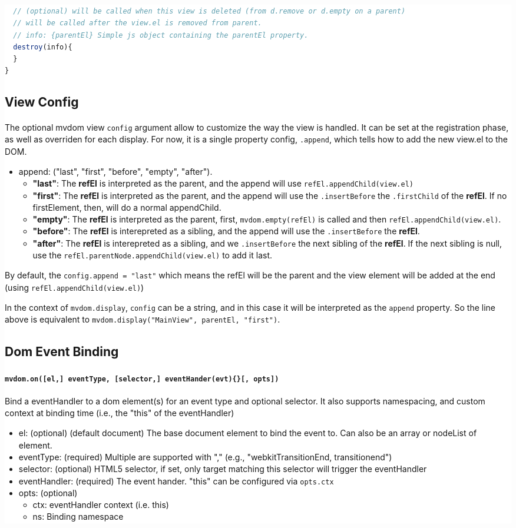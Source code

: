 ```js
  // (optional) will be called when this view is deleted (from d.remove or d.empty on a parent)
  // will be called after the view.el is removed from parent.
  // info: {parentEl} Simple js object containing the parentEl property.
  destroy(info){
  }
}
```


## View Config

The optional mvdom view `config` argument allow to customize the way the view is handled. It can be set at the registration phase, as well as overriden for each display. For now, it is a single property config, `.append`, which tells how to add the new view.el to the DOM.

- append: ("last", "first", "before", "empty", "after"). 
    + **"last"**: The __refEl__ is interpreted as the parent, and the append will use `refEl.appendChild(view.el)`
    + **"first"**: The __refEl__ is interpreted as the parent, and the append will use the `.insertBefore` the `.firstChild` of the __refEl__. If no firstElement, then, will do a normal appendChild.
    + **"empty"**: The __refEl__ is interpreted as the parent, first, `mvdom.empty(refEl)` is called and then `refEl.appendChild(view.el)`.
    + **"before"**: The __refEl__ is interepreted as a sibling, and the append will use the `.insertBefore` the __refEl__.
    + **"after"**: The __refEl__ is interepreted as a sibling, and we `.insertBefore` the next sibling of the __refEl__. If the next sibling is null, use the `refEl.parentNode.appendChild(view.el)` to add it last.

By default, the `config.append = "last"` which means the refEl will be the parent and the view element will be added at the end (using `refEl.appendChild(view.el)`)

In the context of `mvdom.display`, `config` can be a string, and in this case it will be interpreted as the `append` property. So the line above is equivalent to `mvdom.display("MainView", parentEl, "first")`.


## Dom Event Binding

#### `mvdom.on([el,] eventType, [selector,] eventHander(evt){}[, opts])`

Bind a eventHandler to a dom element(s) for an event type and optional selector. It also supports namespacing, and custom context at binding time (i.e., the "this" of the eventHandler) 

- el: (optional) (default document) The base document element to bind the event to. Can also be an array or nodeList of element. 
- eventType: (required) Multiple are supported with "," (e.g., "webkitTransitionEnd, transitionend")
- selector: (optional) HTML5 selector, if set, only target matching this selector will trigger the eventHandler
- eventHandler: (required) The event hander. "this" can be configured via `opts.ctx`
- opts: (optional)
    + ctx: eventHandler context (i.e. this)
    + ns: Binding namespace
